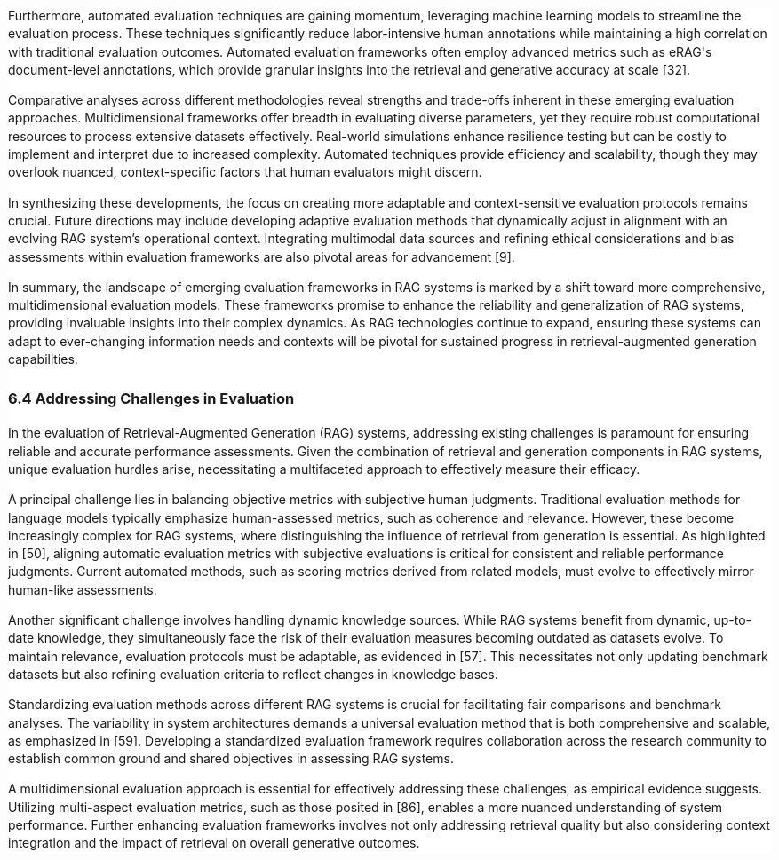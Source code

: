 Furthermore, automated evaluation techniques are gaining momentum, leveraging machine learning models to streamline the evaluation process. These techniques significantly reduce labor-intensive human annotations while maintaining a high correlation with traditional evaluation outcomes. Automated evaluation frameworks often employ advanced metrics such as eRAG's document-level annotations, which provide granular insights into the retrieval and generative accuracy at scale [32].

Comparative analyses across different methodologies reveal strengths and trade-offs inherent in these emerging evaluation approaches. Multidimensional frameworks offer breadth in evaluating diverse parameters, yet they require robust computational resources to process extensive datasets effectively. Real-world simulations enhance resilience testing but can be costly to implement and interpret due to increased complexity. Automated techniques provide efficiency and scalability, though they may overlook nuanced, context-specific factors that human evaluators might discern.

In synthesizing these developments, the focus on creating more adaptable and context-sensitive evaluation protocols remains crucial. Future directions may include developing adaptive evaluation methods that dynamically adjust in alignment with an evolving RAG system’s operational context. Integrating multimodal data sources and refining ethical considerations and bias assessments within evaluation frameworks are also pivotal areas for advancement [9].

In summary, the landscape of emerging evaluation frameworks in RAG systems is marked by a shift toward more comprehensive, multidimensional evaluation models. These frameworks promise to enhance the reliability and generalization of RAG systems, providing invaluable insights into their complex dynamics. As RAG technologies continue to expand, ensuring these systems can adapt to ever-changing information needs and contexts will be pivotal for sustained progress in retrieval-augmented generation capabilities.

### 6.4 Addressing Challenges in Evaluation

In the evaluation of Retrieval-Augmented Generation (RAG) systems, addressing existing challenges is paramount for ensuring reliable and accurate performance assessments. Given the combination of retrieval and generation components in RAG systems, unique evaluation hurdles arise, necessitating a multifaceted approach to effectively measure their efficacy.

A principal challenge lies in balancing objective metrics with subjective human judgments. Traditional evaluation methods for language models typically emphasize human-assessed metrics, such as coherence and relevance. However, these become increasingly complex for RAG systems, where distinguishing the influence of retrieval from generation is essential. As highlighted in [50], aligning automatic evaluation metrics with subjective evaluations is critical for consistent and reliable performance judgments. Current automated methods, such as scoring metrics derived from related models, must evolve to effectively mirror human-like assessments.

Another significant challenge involves handling dynamic knowledge sources. While RAG systems benefit from dynamic, up-to-date knowledge, they simultaneously face the risk of their evaluation measures becoming outdated as datasets evolve. To maintain relevance, evaluation protocols must be adaptable, as evidenced in [57]. This necessitates not only updating benchmark datasets but also refining evaluation criteria to reflect changes in knowledge bases.

Standardizing evaluation methods across different RAG systems is crucial for facilitating fair comparisons and benchmark analyses. The variability in system architectures demands a universal evaluation method that is both comprehensive and scalable, as emphasized in [59]. Developing a standardized evaluation framework requires collaboration across the research community to establish common ground and shared objectives in assessing RAG systems.

A multidimensional evaluation approach is essential for effectively addressing these challenges, as empirical evidence suggests. Utilizing multi-aspect evaluation metrics, such as those posited in [86], enables a more nuanced understanding of system performance. Further enhancing evaluation frameworks involves not only addressing retrieval quality but also considering context integration and the impact of retrieval on overall generative outcomes.

